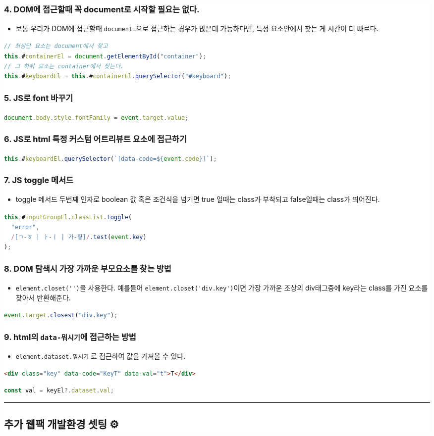 ### 4. DOM에 접근할때 꼭 document로 시작할 필요는 없다.

- 보통 우리가 DOM에 접근할때 `document.`으로 접근하는 경우가 많은데 가능하다면, 특정 요소안에서 찾는 게 시간이 더 빠르다.

```js
// 최상단 요소는 document에서 찾고
this.#containerEl = document.getElementById("container");
// 그 하위 요소는 container에서 찾는다.
this.#keyboardEl = this.#containerEl.querySelector("#keyboard");
```

### 5. JS로 font 바꾸기

```js
document.body.style.fontFamily = event.target.value;
```

### 6. JS로 html 특정 커스텀 어트리뷰트 요소에 접근하기

```js
this.#keyboardEl.querySelector(`[data-code=${event.code}]`);
```

### 7. JS toggle 메서드

- toggle 메서드 두번째 인자로 boolean 값 혹은 조건식을 넘기면 true 일때는 class가 부착되고 false일때는 class가 띄어진다.

```js
this.#inputGroupEl.classList.toggle(
  "error",
  /[ㄱ-ㅎ | ㅏ-ㅣ | 가-힣]/.test(event.key)
);
```

### 8. DOM 탐색시 가장 가까운 부모요소를 찾는 방법

- `element.closet('')`을 사용한다. 예를들어 `element.closet('div.key')`이면 가장 가까운 조상의 div태그중에 key라는 class를 가진 요소를 찾아서 반환해준다.

```js
event.target.closest("div.key");
```

### 9. html의 `data-뭐시기`에 접근하는 방법

- `element.dataset.뭐시기` 로 접근하여 값을 가져올 수 있다.

```html
<div class="key" data-code="KeyT" data-val="t">T</div>
```

```js
const val = keyEl?.dataset.val;
```

---

## 추가 웹팩 개발환경 셋팅 ⚙️
